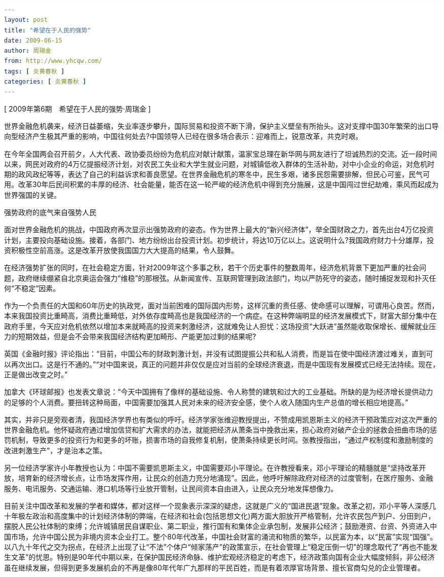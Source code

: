 ```yaml
---
layout: post
title: "希望在于人民的强势"
date: 2009-06-15
author: 周瑞金
from: http://www.yhcqw.com/
tags: [ 炎黄春秋 ]
categories: [ 炎黄春秋 ]
---
```



[ 2009年第6期　希望在于人民的强势·周瑞金 ]


世界金融危机袭来，经济日益萎缩，失业率逐步攀升，国际贸易和投资不断下滑，保护主义壁垒有所抬头。这对支撑中国30年繁荣的出口导向型经济产生极其严重的影响，中国往何处去?中国领导人已经在很多场合表示：迎难而上，锐意改革，共克时艰。


在今年全国两会召开前夕，人大代表、政协委员纷纷为危机应对献计献策，温家宝总理在新华网与网友进行了坦诚热烈的交流。近一段时间以来，网民对政府的4万亿提振经济计划，对农民工失业和大学生就业问题，对城镇低收入群体的生活补助，对中小企业的命运，对危机时期的政风政纪等等，表达了自己的利益诉求和善良愿望。在世界金融危机的寒冬中，民生多艰，诸多民怨需要排解，但民心可鉴，民气可用。改革30年后民间积累的丰厚的经济、社会能量，能否在这一轮严峻的经济危机中得到充分施展，这是中国闯过世纪劫难，乘风而起成为世界强国的关键。

强势政府的底气来自强势人民


面对世界金融危机的挑战，中国政府再次显示出强势政府的姿态。作为世界上最大的“新兴经济体”，举全国财政之力，首先出台4万亿投资计划，主要投向基础设施。接着，各部门、地方纷纷出台投资计划。初步统计，将达10万亿以上。这说明什么?我国政府财力十分雄厚，投资积极性空前高涨。这是改革开放使我国国力大大提高的结果，令人鼓舞。


在经济强势扩张的同时，在社会稳定方面，针对2009年这个多事之秋，若干个历史事件的整数周年，经济危机背景下更加严重的社会问题，政府继续绷紧自北京奥运会强力“维稳”的那根弦。从新闻宣传、互联网管理到政法部门，均以严防死守的姿态，随时捕捉发现和扑灭任何“不稳定”因素。


作为一个负责任的大国和60年历史的执政党，面对当前困难的国际国内形势，这样沉重的责任感、使命感可以理解，可谓用心良苦。然而，本来我国投资比重畸高，消费比重畸低，对外依存度畸高也是我国经济的一个病症。在这种弊端明显的经济发展模式下，财富大部分集中在政府手里，今天应对危机依然以增加本来就畸高的投资来刺激经济，这就难免让人担忧：这场投资“大跃进”虽然能收取保增长、缓解就业压力的短期效益，但是会不会带来我国经济结构更加畸形、产能更加过剩的结果呢?


英国《金融时报》评论指出：“目前，中国公布的财政刺激计划，并没有试图提振公共和私人消费，而是旨在使中国经济渡过难关，直到可以再次出口。这是行不通的。”“对中国来说，真正的问题并非仅仅是应对当前的全球经济衰退，而是中国现有发展模式已经无法持续。现在，正是做出改变之时。”


加拿大《环球邮报》也发表文章说：“今天中国拥有了像样的基础设施、令人称赞的建筑和过大的工业基础。所缺的是为经济增长提供动力的足够的个人消费。要扭转这种局面，中国需要加强其人民对未来的经济安全感，使个人收入随国内生产总值的增长相应地提高。”


其实，并非只是旁观者清，我国经济学界也有类似的呼吁。经济学家张维迎教授提出，不赞成用凯恩斯主义的经济干预政策应对这次严重的世界金融危机。他怀疑政府通过增加信贷和扩大需求的办法，就能把经济从萧条当中挽救出来，担心政府对破产企业的拯救会扭曲市场的惩罚机制，导致更多的投资行为和更多的坏账，损害市场的自我修复机制，使萧条持续更长时间。张教授指出，“通过产权制度和激励制度的改进刺激生产”，才是治本之策。


另一位经济学家许小年教授也认为：中国不需要凯恩斯主义，中国需要邓小平理论。在许教授看来，邓小平理论的精髓就是“坚持改革开放，培育新的经济增长点，让市场发挥作用，让民众的创造力充分地涌现”。因此，他呼吁解除政府对经济的过度管制，在医疗服务、金融服务、电讯服务、交通运输、港口机场等行业放开管制，让民间资本自由进入，让民众充分地发挥想像力。


目前关注中国改革和发展的学者和媒体，都对这样一个现象表示深深的疑虑，这就是广义的“国进民退”现象。改革之初，邓小平等人深感几十年极左政治和高度集中的计划经济体制的弊端，在经济和社会(包括思想文化)两方面大胆放开严格管制，允许农民包产到户、分田到户，摆脱人民公社体制的束缚；允许城镇居民自谋职业、第二职业，推行国有和集体企业承包制，发展非公经济；鼓励港资、台资、外资进入中国市场，允许中国公民为非境内资本企业打工。整个80年代改革，中国社会财富的涌流和物质的繁华，以民富为本，以“民富”实现“国强”。以八九十年代之交为拐点，在经济上出现了让“不法”个体户“倾家荡产”的政策宣示，在社会管理上“稳定压倒一切”的理念取代了“再也不能发生文革”的忧思。特别是90年代中期以来，在保护国民经济命脉、维护宏观经济稳定的考虑下，经济政策向国有企业大幅度倾斜，非公经济虽在继续发展，但得到更多发展机会的不再是像80年代年广九那样的平民百姓，而是有着浓厚官场背景、擅长官商勾兑的企业管理者。
